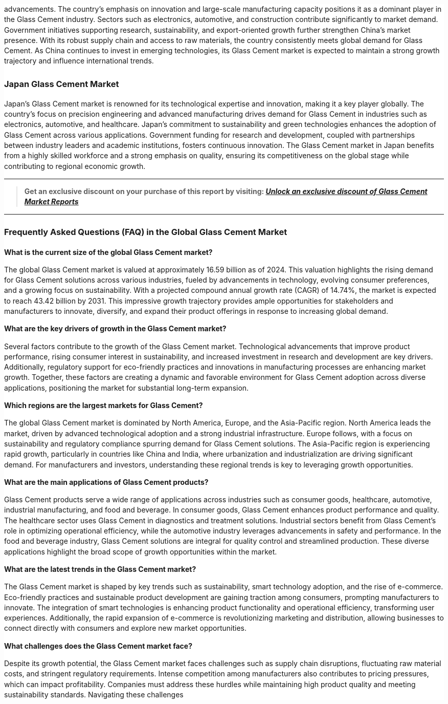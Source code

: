 advancements. The country&rsquo;s emphasis on innovation and large-scale manufacturing capacity positions it as a dominant player in the Glass Cement industry. Sectors such as electronics, automotive, and construction contribute significantly to market demand. Government initiatives supporting research, sustainability, and export-oriented growth further strengthen China&rsquo;s market presence. With its robust supply chain and access to raw materials, the country consistently meets global demand for Glass Cement. As China continues to invest in emerging technologies, its Glass Cement market is expected to maintain a strong growth trajectory and influence international trends.</p><h3>Japan Glass Cement Market</h3><p>Japan&rsquo;s Glass Cement market is renowned for its technological expertise and innovation, making it a key player globally. The country&rsquo;s focus on precision engineering and advanced manufacturing drives demand for Glass Cement in industries such as electronics, automotive, and healthcare. Japan&rsquo;s commitment to sustainability and green technologies enhances the adoption of Glass Cement across various applications. Government funding for research and development, coupled with partnerships between industry leaders and academic institutions, fosters continuous innovation. The Glass Cement market in Japan benefits from a highly skilled workforce and a strong emphasis on quality, ensuring its competitiveness on the global stage while contributing to regional economic growth.</p><hr /><blockquote><p><strong>Get an exclusive discount on your purchase of this report by visiting: <em><a href="://marketresearchpulse.com/ask-for-discount/46557?utm_source=Github&amp;utm_medium=0116">Unlock an exclusive discount of Glass Cement Market Reports</a></em>&nbsp;</strong></p></blockquote><hr /><h3>Frequently Asked Questions (FAQ) in the Global Glass Cement Market</h3><p><strong>What is the current size of the global Glass Cement market?</strong></p><p>The global Glass Cement market is valued at approximately 16.59 billion as of 2024. This valuation highlights the rising demand for Glass Cement solutions across various industries, fueled by advancements in technology, evolving consumer preferences, and a growing focus on sustainability. With a projected compound annual growth rate (CAGR) of 14.74%, the market is expected to reach 43.42 billion by 2031. This impressive growth trajectory provides ample opportunities for stakeholders and manufacturers to innovate, diversify, and expand their product offerings in response to increasing global demand.</p><p><strong>What are the key drivers of growth in the Glass Cement market?</strong></p><p>Several factors contribute to the growth of the Glass Cement market. Technological advancements that improve product performance, rising consumer interest in sustainability, and increased investment in research and development are key drivers. Additionally, regulatory support for eco-friendly practices and innovations in manufacturing processes are enhancing market growth. Together, these factors are creating a dynamic and favorable environment for Glass Cement adoption across diverse applications, positioning the market for substantial long-term expansion.</p><p><strong>Which regions are the largest markets for Glass Cement?</strong></p><p>The global Glass Cement market is dominated by North America, Europe, and the Asia-Pacific region. North America leads the market, driven by advanced technological adoption and a strong industrial infrastructure. Europe follows, with a focus on sustainability and regulatory compliance spurring demand for Glass Cement solutions. The Asia-Pacific region is experiencing rapid growth, particularly in countries like China and India, where urbanization and industrialization are driving significant demand. For manufacturers and investors, understanding these regional trends is key to leveraging growth opportunities.</p><p><strong>What are the main applications of Glass Cement products?</strong></p><p>Glass Cement products serve a wide range of applications across industries such as consumer goods, healthcare, automotive, industrial manufacturing, and food and beverage. In consumer goods, Glass Cement enhances product performance and quality. The healthcare sector uses Glass Cement in diagnostics and treatment solutions. Industrial sectors benefit from Glass Cement&rsquo;s role in optimizing operational efficiency, while the automotive industry leverages advancements in safety and performance. In the food and beverage industry, Glass Cement solutions are integral for quality control and streamlined production. These diverse applications highlight the broad scope of growth opportunities within the market.</p><p><strong>What are the latest trends in the Glass Cement market?</strong></p><p>The Glass Cement market is shaped by key trends such as sustainability, smart technology adoption, and the rise of e-commerce. Eco-friendly practices and sustainable product development are gaining traction among consumers, prompting manufacturers to innovate. The integration of smart technologies is enhancing product functionality and operational efficiency, transforming user experiences. Additionally, the rapid expansion of e-commerce is revolutionizing marketing and distribution, allowing businesses to connect directly with consumers and explore new market opportunities.</p><p><strong>What challenges does the Glass Cement market face?</strong></p><p>Despite its growth potential, the Glass Cement market faces challenges such as supply chain disruptions, fluctuating raw material costs, and stringent regulatory requirements. Intense competition among manufacturers also contributes to pricing pressures, which can impact profitability. Companies must address these hurdles while maintaining high product quality and meeting sustainability standards. Navigating these challenges